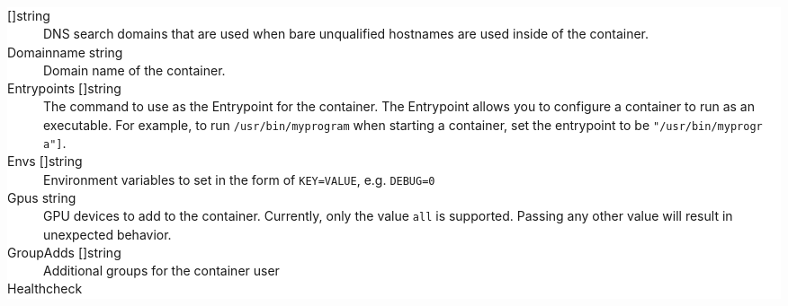 </span>
        <span class="property-indicator"></span>
        <span class="property-type">[]string</span>
    </dt>
    <dd>DNS search domains that are used when bare unqualified hostnames are used inside of the container.</dd><dt class="property-optional property-replacement"
            title="Optional">
        <span id="domainname_go">
<a data-swiftype-name="resource-property" data-swiftype-type="text" href="#domainname_go" style="color: inherit; text-decoration: inherit;">Domainname</a>
</span>
        <span class="property-indicator"></span>
        <span class="property-type">string</span>
    </dt>
    <dd>Domain name of the container.</dd><dt class="property-optional property-replacement"
            title="Optional">
        <span id="entrypoints_go">
<a data-swiftype-name="resource-property" data-swiftype-type="text" href="#entrypoints_go" style="color: inherit; text-decoration: inherit;">Entrypoints</a>
</span>
        <span class="property-indicator"></span>
        <span class="property-type">[]string</span>
    </dt>
    <dd>The command to use as the Entrypoint for the container. The Entrypoint allows you to configure a container to run as an executable. For example, to run <code>/usr/bin/myprogram</code> when starting a container, set the entrypoint to be <code>&quot;/usr/bin/myprogra&quot;]</code>.</dd><dt class="property-optional property-replacement"
            title="Optional">
        <span id="envs_go">
<a data-swiftype-name="resource-property" data-swiftype-type="text" href="#envs_go" style="color: inherit; text-decoration: inherit;">Envs</a>
</span>
        <span class="property-indicator"></span>
        <span class="property-type">[]string</span>
    </dt>
    <dd>Environment variables to set in the form of <code>KEY=VALUE</code>, e.g. <code>DEBUG=0</code></dd><dt class="property-optional property-replacement"
            title="Optional">
        <span id="gpus_go">
<a data-swiftype-name="resource-property" data-swiftype-type="text" href="#gpus_go" style="color: inherit; text-decoration: inherit;">Gpus</a>
</span>
        <span class="property-indicator"></span>
        <span class="property-type">string</span>
    </dt>
    <dd>GPU devices to add to the container. Currently, only the value <code>all</code> is supported. Passing any other value will result in unexpected behavior.</dd><dt class="property-optional property-replacement"
            title="Optional">
        <span id="groupadds_go">
<a data-swiftype-name="resource-property" data-swiftype-type="text" href="#groupadds_go" style="color: inherit; text-decoration: inherit;">Group<wbr>Adds</a>
</span>
        <span class="property-indicator"></span>
        <span class="property-type">[]string</span>
    </dt>
    <dd>Additional groups for the container user</dd><dt class="property-optional"
            title="Optional">
        <span id="healthcheck_go">
<a data-swiftype-name="resource-property" data-swiftype-type="text" href="#healthcheck_go" style="color: inherit; text-decoration: inherit;">Healthcheck</a>
</span>
        <span class="property-indicator"></span>